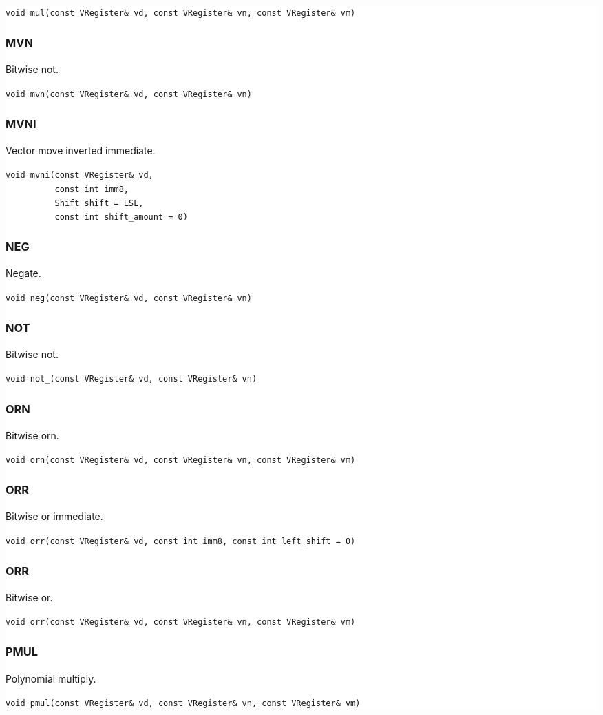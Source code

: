     void mul(const VRegister& vd, const VRegister& vn, const VRegister& vm)


### MVN ###

Bitwise not.

    void mvn(const VRegister& vd, const VRegister& vn)


### MVNI ###

Vector move inverted immediate.

    void mvni(const VRegister& vd,
              const int imm8,
              Shift shift = LSL,
              const int shift_amount = 0)


### NEG ###

Negate.

    void neg(const VRegister& vd, const VRegister& vn)


### NOT ###

Bitwise not.

    void not_(const VRegister& vd, const VRegister& vn)


### ORN ###

Bitwise orn.

    void orn(const VRegister& vd, const VRegister& vn, const VRegister& vm)


### ORR ###

Bitwise or immediate.

    void orr(const VRegister& vd, const int imm8, const int left_shift = 0)


### ORR ###

Bitwise or.

    void orr(const VRegister& vd, const VRegister& vn, const VRegister& vm)


### PMUL ###

Polynomial multiply.

    void pmul(const VRegister& vd, const VRegister& vn, const VRegister& vm)
